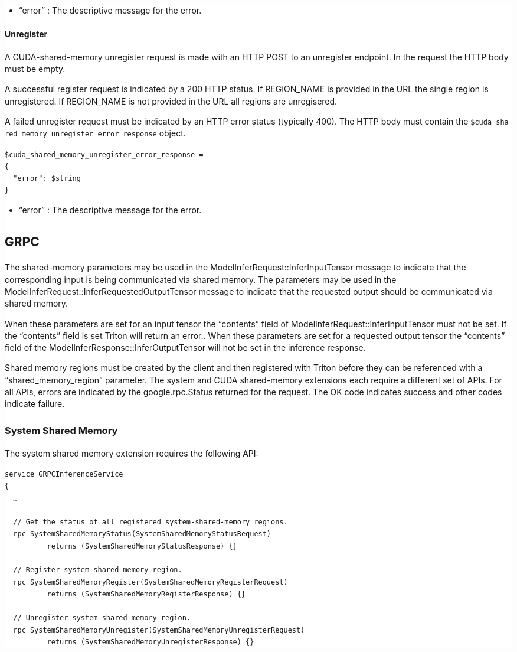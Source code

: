 - “error” : The descriptive message for the error.

#### Unregister

A CUDA-shared-memory unregister request is made with an HTTP POST to
an unregister endpoint. In the request the HTTP body must be empty.

A successful register request is indicated by a 200 HTTP status.  If
REGION_NAME is provided in the URL the single region is
unregistered. If REGION_NAME is not provided in the URL all regions
are unregisered.

A failed unregister request must be indicated by an HTTP error status
(typically 400). The HTTP body must contain the
`$cuda_shared_memory_unregister_error_response` object.

```
$cuda_shared_memory_unregister_error_response =
{
  "error": $string
}
```

- “error” : The descriptive message for the error.

## GRPC

The shared-memory parameters may be used in the
ModelInferRequest::InferInputTensor message to indicate that the
corresponding input is being communicated via shared memory. The
parameters may be used in the
ModelInferRequest::InferRequestedOutputTensor message to indicate that
the requested output should be communicated via shared memory.

When these parameters are set for an input tensor the “contents” field
of ModelInferRequest::InferInputTensor must not be set. If the
“contents” field is set Triton will return an error.. When these
parameters are set for a requested output tensor the “contents” field
of the ModelInferResponse::InferOutputTensor will not be set in the
inference response.

Shared memory regions must be created by the client and then
registered with Triton before they can be referenced with a
“shared_memory_region” parameter. The system and CUDA shared-memory
extensions each require a different set of APIs. For all APIs, errors
are indicated by the google.rpc.Status returned for the request. The
OK code indicates success and other codes indicate failure.

### System Shared Memory

The system shared memory extension requires the following API:

```
service GRPCInferenceService
{
  …

  // Get the status of all registered system-shared-memory regions.
  rpc SystemSharedMemoryStatus(SystemSharedMemoryStatusRequest)
          returns (SystemSharedMemoryStatusResponse) {}

  // Register system-shared-memory region.
  rpc SystemSharedMemoryRegister(SystemSharedMemoryRegisterRequest)
          returns (SystemSharedMemoryRegisterResponse) {}

  // Unregister system-shared-memory region.
  rpc SystemSharedMemoryUnregister(SystemSharedMemoryUnregisterRequest)
          returns (SystemSharedMemoryUnregisterResponse) {}
```